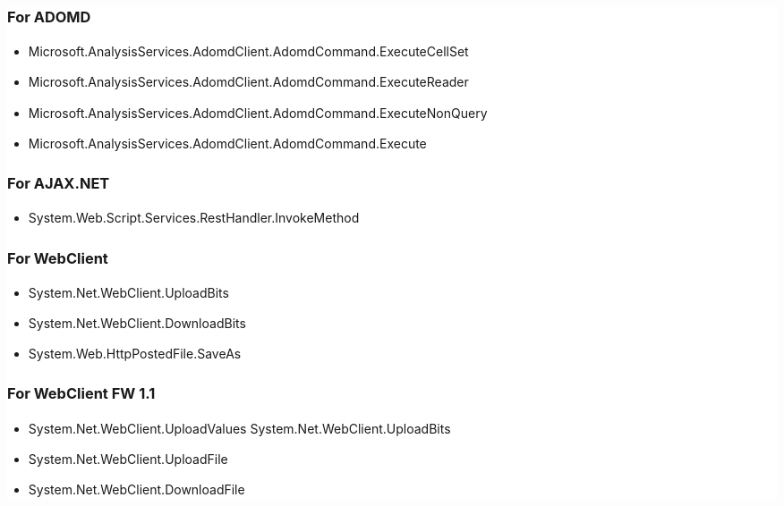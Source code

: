 ### For ADOMD  
  
-   Microsoft.AnalysisServices.AdomdClient.AdomdCommand.ExecuteCellSet  
  
-   Microsoft.AnalysisServices.AdomdClient.AdomdCommand.ExecuteReader  
  
-   Microsoft.AnalysisServices.AdomdClient.AdomdCommand.ExecuteNonQuery  
  
-   Microsoft.AnalysisServices.AdomdClient.AdomdCommand.Execute  
  
### For AJAX.NET  
  
-   System.Web.Script.Services.RestHandler.InvokeMethod  
  
### For WebClient  
  
-   System.Net.WebClient.UploadBits  
  
-   System.Net.WebClient.DownloadBits  
  
-   System.Web.HttpPostedFile.SaveAs  
  
### For WebClient  FW 1.1  
  
-   System.Net.WebClient.UploadValues System.Net.WebClient.UploadBits  
  
-   System.Net.WebClient.UploadFile  
  
-   System.Net.WebClient.DownloadFile  
  
